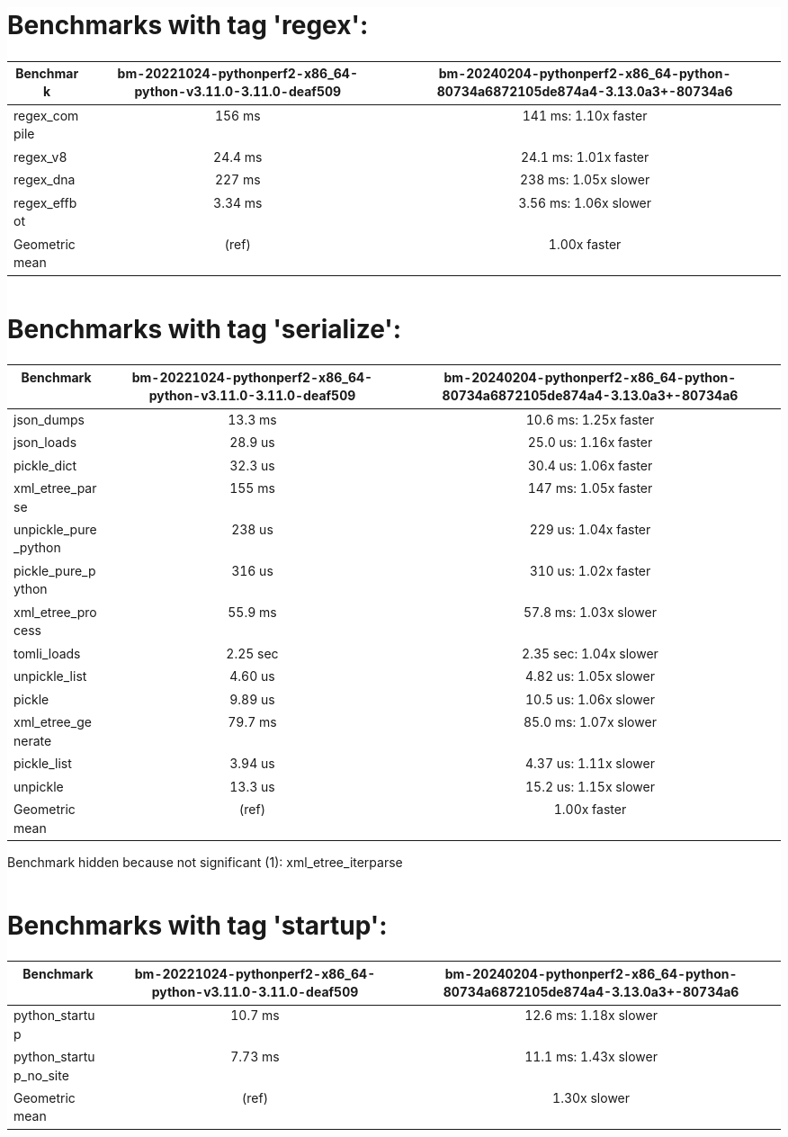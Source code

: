Benchmarks with tag 'regex':
============================

| Benchmark      | bm-20221024-pythonperf2-x86_64-python-v3.11.0-3.11.0-deaf509 | bm-20240204-pythonperf2-x86_64-python-80734a6872105de874a4-3.13.0a3+-80734a6 |
|----------------|:------------------------------------------------------------:|:----------------------------------------------------------------------------:|
| regex_compile  | 156 ms                                                       | 141 ms: 1.10x faster                                                         |
| regex_v8       | 24.4 ms                                                      | 24.1 ms: 1.01x faster                                                        |
| regex_dna      | 227 ms                                                       | 238 ms: 1.05x slower                                                         |
| regex_effbot   | 3.34 ms                                                      | 3.56 ms: 1.06x slower                                                        |
| Geometric mean | (ref)                                                        | 1.00x faster                                                                 |

Benchmarks with tag 'serialize':
================================

| Benchmark            | bm-20221024-pythonperf2-x86_64-python-v3.11.0-3.11.0-deaf509 | bm-20240204-pythonperf2-x86_64-python-80734a6872105de874a4-3.13.0a3+-80734a6 |
|----------------------|:------------------------------------------------------------:|:----------------------------------------------------------------------------:|
| json_dumps           | 13.3 ms                                                      | 10.6 ms: 1.25x faster                                                        |
| json_loads           | 28.9 us                                                      | 25.0 us: 1.16x faster                                                        |
| pickle_dict          | 32.3 us                                                      | 30.4 us: 1.06x faster                                                        |
| xml_etree_parse      | 155 ms                                                       | 147 ms: 1.05x faster                                                         |
| unpickle_pure_python | 238 us                                                       | 229 us: 1.04x faster                                                         |
| pickle_pure_python   | 316 us                                                       | 310 us: 1.02x faster                                                         |
| xml_etree_process    | 55.9 ms                                                      | 57.8 ms: 1.03x slower                                                        |
| tomli_loads          | 2.25 sec                                                     | 2.35 sec: 1.04x slower                                                       |
| unpickle_list        | 4.60 us                                                      | 4.82 us: 1.05x slower                                                        |
| pickle               | 9.89 us                                                      | 10.5 us: 1.06x slower                                                        |
| xml_etree_generate   | 79.7 ms                                                      | 85.0 ms: 1.07x slower                                                        |
| pickle_list          | 3.94 us                                                      | 4.37 us: 1.11x slower                                                        |
| unpickle             | 13.3 us                                                      | 15.2 us: 1.15x slower                                                        |
| Geometric mean       | (ref)                                                        | 1.00x faster                                                                 |

Benchmark hidden because not significant (1): xml_etree_iterparse

Benchmarks with tag 'startup':
==============================

| Benchmark              | bm-20221024-pythonperf2-x86_64-python-v3.11.0-3.11.0-deaf509 | bm-20240204-pythonperf2-x86_64-python-80734a6872105de874a4-3.13.0a3+-80734a6 |
|------------------------|:------------------------------------------------------------:|:----------------------------------------------------------------------------:|
| python_startup         | 10.7 ms                                                      | 12.6 ms: 1.18x slower                                                        |
| python_startup_no_site | 7.73 ms                                                      | 11.1 ms: 1.43x slower                                                        |
| Geometric mean         | (ref)                                                        | 1.30x slower                                                                 |

